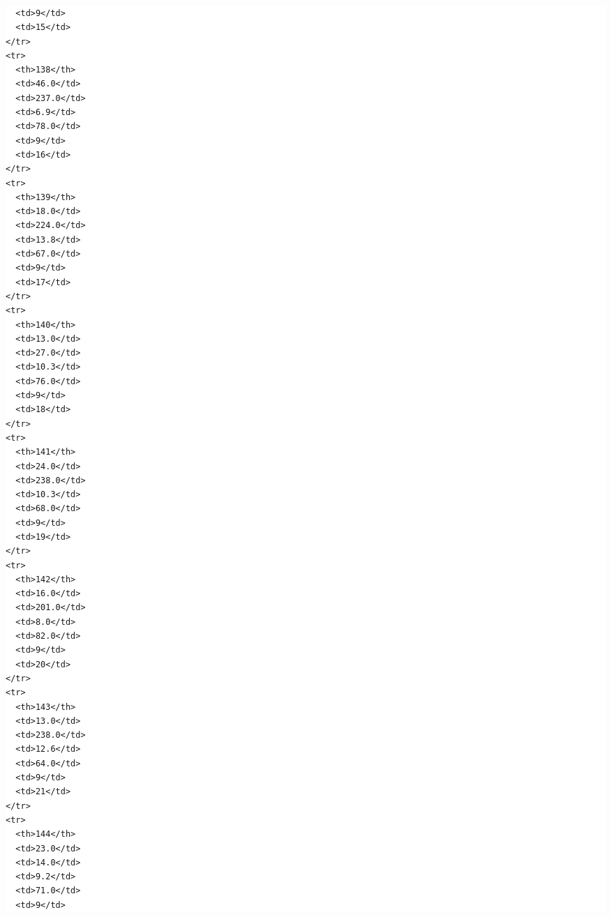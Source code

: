       <td>9</td>
      <td>15</td>
    </tr>
    <tr>
      <th>138</th>
      <td>46.0</td>
      <td>237.0</td>
      <td>6.9</td>
      <td>78.0</td>
      <td>9</td>
      <td>16</td>
    </tr>
    <tr>
      <th>139</th>
      <td>18.0</td>
      <td>224.0</td>
      <td>13.8</td>
      <td>67.0</td>
      <td>9</td>
      <td>17</td>
    </tr>
    <tr>
      <th>140</th>
      <td>13.0</td>
      <td>27.0</td>
      <td>10.3</td>
      <td>76.0</td>
      <td>9</td>
      <td>18</td>
    </tr>
    <tr>
      <th>141</th>
      <td>24.0</td>
      <td>238.0</td>
      <td>10.3</td>
      <td>68.0</td>
      <td>9</td>
      <td>19</td>
    </tr>
    <tr>
      <th>142</th>
      <td>16.0</td>
      <td>201.0</td>
      <td>8.0</td>
      <td>82.0</td>
      <td>9</td>
      <td>20</td>
    </tr>
    <tr>
      <th>143</th>
      <td>13.0</td>
      <td>238.0</td>
      <td>12.6</td>
      <td>64.0</td>
      <td>9</td>
      <td>21</td>
    </tr>
    <tr>
      <th>144</th>
      <td>23.0</td>
      <td>14.0</td>
      <td>9.2</td>
      <td>71.0</td>
      <td>9</td>